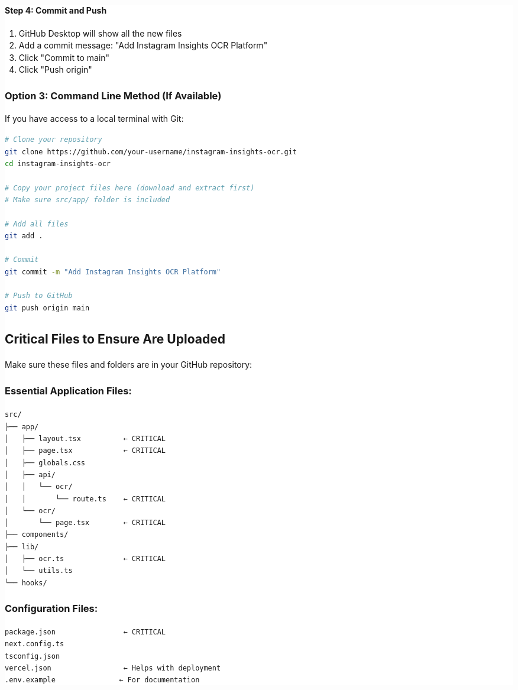 #### Step 4: Commit and Push
1. GitHub Desktop will show all the new files
2. Add a commit message: "Add Instagram Insights OCR Platform"
3. Click "Commit to main"
4. Click "Push origin"

### Option 3: Command Line Method (If Available)

If you have access to a local terminal with Git:

```bash
# Clone your repository
git clone https://github.com/your-username/instagram-insights-ocr.git
cd instagram-insights-ocr

# Copy your project files here (download and extract first)
# Make sure src/app/ folder is included

# Add all files
git add .

# Commit
git commit -m "Add Instagram Insights OCR Platform"

# Push to GitHub
git push origin main
```

## Critical Files to Ensure Are Uploaded

Make sure these files and folders are in your GitHub repository:

### Essential Application Files:
```
src/
├── app/
│   ├── layout.tsx          ← CRITICAL
│   ├── page.tsx            ← CRITICAL
│   ├── globals.css
│   ├── api/
│   │   └── ocr/
│   │       └── route.ts    ← CRITICAL
│   └── ocr/
│       └── page.tsx        ← CRITICAL
├── components/
├── lib/
│   ├── ocr.ts              ← CRITICAL
│   └── utils.ts
└── hooks/
```

### Configuration Files:
```
package.json                ← CRITICAL
next.config.ts
tsconfig.json
vercel.json                 ← Helps with deployment
.env.example               ← For documentation
```
